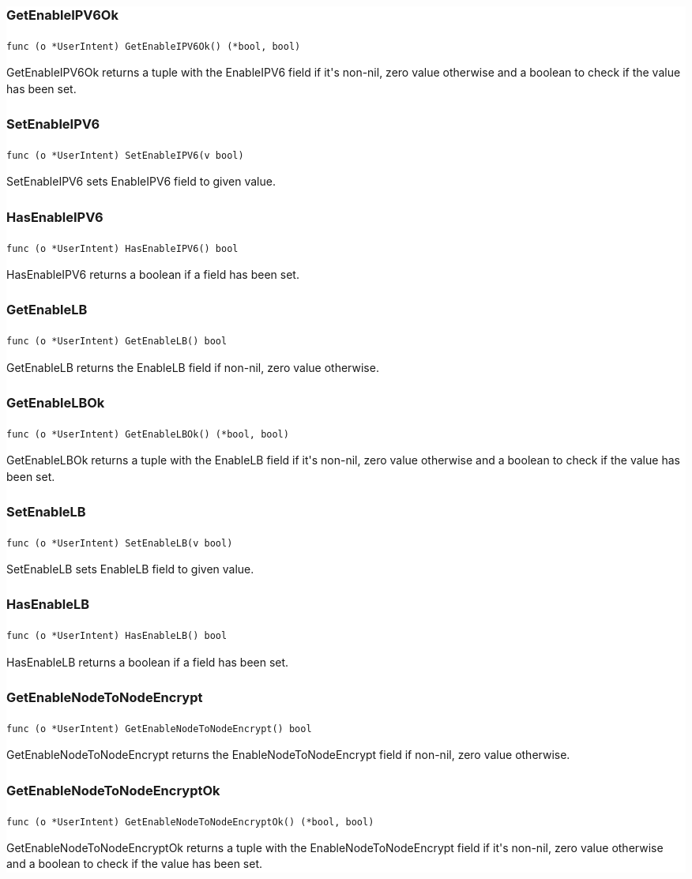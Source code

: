 ### GetEnableIPV6Ok

`func (o *UserIntent) GetEnableIPV6Ok() (*bool, bool)`

GetEnableIPV6Ok returns a tuple with the EnableIPV6 field if it's non-nil, zero value otherwise
and a boolean to check if the value has been set.

### SetEnableIPV6

`func (o *UserIntent) SetEnableIPV6(v bool)`

SetEnableIPV6 sets EnableIPV6 field to given value.

### HasEnableIPV6

`func (o *UserIntent) HasEnableIPV6() bool`

HasEnableIPV6 returns a boolean if a field has been set.

### GetEnableLB

`func (o *UserIntent) GetEnableLB() bool`

GetEnableLB returns the EnableLB field if non-nil, zero value otherwise.

### GetEnableLBOk

`func (o *UserIntent) GetEnableLBOk() (*bool, bool)`

GetEnableLBOk returns a tuple with the EnableLB field if it's non-nil, zero value otherwise
and a boolean to check if the value has been set.

### SetEnableLB

`func (o *UserIntent) SetEnableLB(v bool)`

SetEnableLB sets EnableLB field to given value.

### HasEnableLB

`func (o *UserIntent) HasEnableLB() bool`

HasEnableLB returns a boolean if a field has been set.

### GetEnableNodeToNodeEncrypt

`func (o *UserIntent) GetEnableNodeToNodeEncrypt() bool`

GetEnableNodeToNodeEncrypt returns the EnableNodeToNodeEncrypt field if non-nil, zero value otherwise.

### GetEnableNodeToNodeEncryptOk

`func (o *UserIntent) GetEnableNodeToNodeEncryptOk() (*bool, bool)`

GetEnableNodeToNodeEncryptOk returns a tuple with the EnableNodeToNodeEncrypt field if it's non-nil, zero value otherwise
and a boolean to check if the value has been set.
